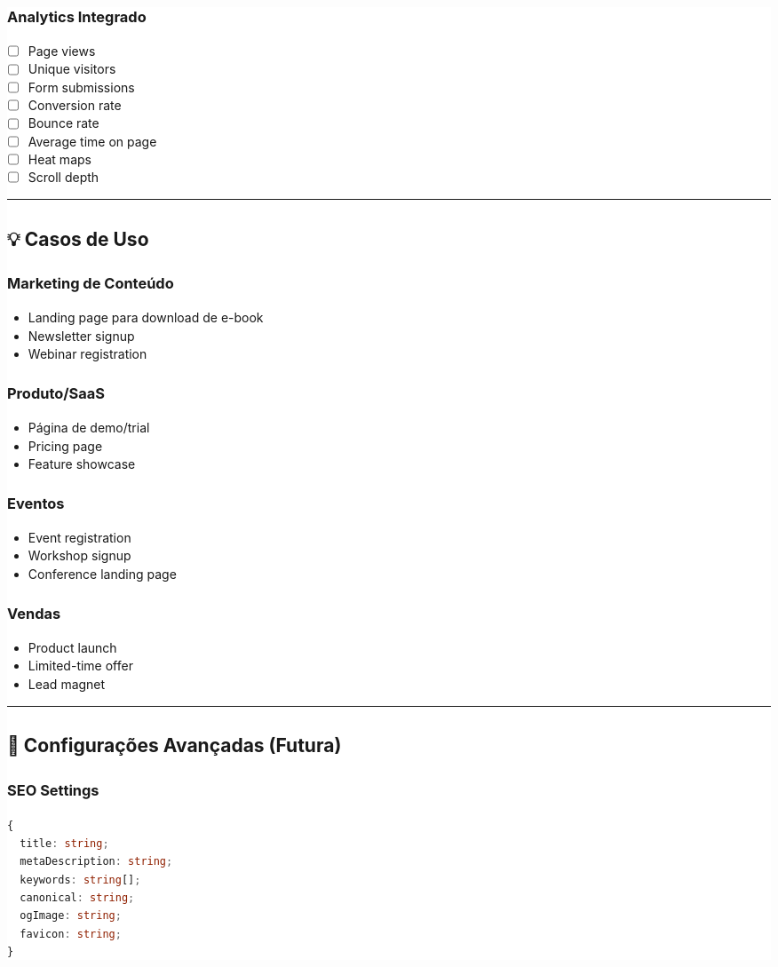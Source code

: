 ### Analytics Integrado
- [ ] Page views
- [ ] Unique visitors
- [ ] Form submissions
- [ ] Conversion rate
- [ ] Bounce rate
- [ ] Average time on page
- [ ] Heat maps
- [ ] Scroll depth

---

## 💡 Casos de Uso

### Marketing de Conteúdo
- Landing page para download de e-book
- Newsletter signup
- Webinar registration

### Produto/SaaS
- Página de demo/trial
- Pricing page
- Feature showcase

### Eventos
- Event registration
- Workshop signup
- Conference landing page

### Vendas
- Product launch
- Limited-time offer
- Lead magnet

---

## 🔧 Configurações Avançadas (Futura)

### SEO Settings
```typescript
{
  title: string;
  metaDescription: string;
  keywords: string[];
  canonical: string;
  ogImage: string;
  favicon: string;
}
```

